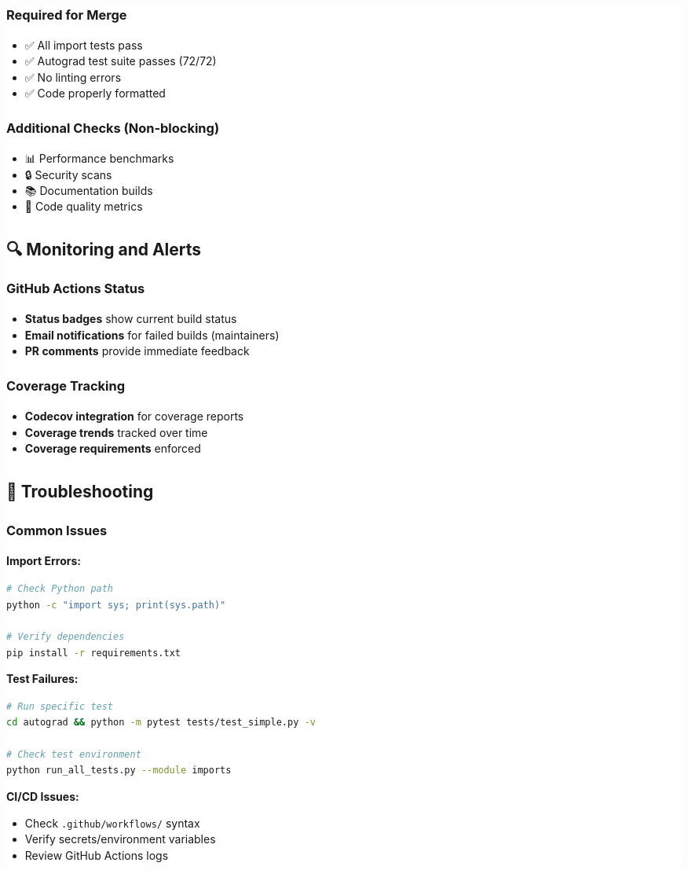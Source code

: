 ### Required for Merge
- ✅ All import tests pass
- ✅ Autograd test suite passes (72/72)
- ✅ No linting errors
- ✅ Code properly formatted

### Additional Checks (Non-blocking)
- 📊 Performance benchmarks
- 🔒 Security scans
- 📚 Documentation builds
- 🧹 Code quality metrics

## 🔍 Monitoring and Alerts

### GitHub Actions Status
- **Status badges** show current build status
- **Email notifications** for failed builds (maintainers)
- **PR comments** provide immediate feedback

### Coverage Tracking
- **Codecov integration** for coverage reports
- **Coverage trends** tracked over time
- **Coverage requirements** enforced

## 🚨 Troubleshooting

### Common Issues

**Import Errors:**
```bash
# Check Python path
python -c "import sys; print(sys.path)"

# Verify dependencies
pip install -r requirements.txt
```

**Test Failures:**
```bash
# Run specific test
cd autograd && python -m pytest tests/test_simple.py -v

# Check test environment
python run_all_tests.py --module imports
```

**CI/CD Issues:**
- Check `.github/workflows/` syntax
- Verify secrets/environment variables
- Review GitHub Actions logs
